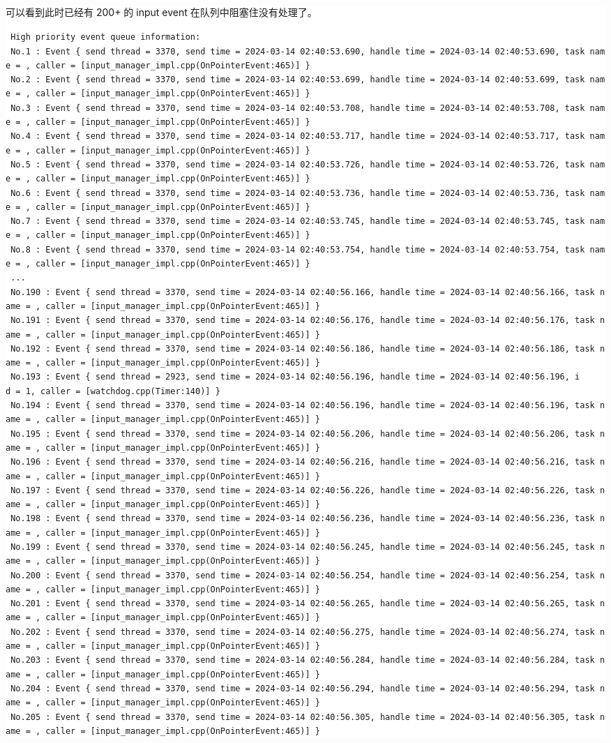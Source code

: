 可以看到此时已经有 200+ 的 input event 在队列中阻塞住没有处理了。

```
 High priority event queue information:
 No.1 : Event { send thread = 3370, send time = 2024-03-14 02:40:53.690, handle time = 2024-03-14 02:40:53.690, task name = , caller = [input_manager_impl.cpp(OnPointerEvent:465)] }
 No.2 : Event { send thread = 3370, send time = 2024-03-14 02:40:53.699, handle time = 2024-03-14 02:40:53.699, task name = , caller = [input_manager_impl.cpp(OnPointerEvent:465)] }
 No.3 : Event { send thread = 3370, send time = 2024-03-14 02:40:53.708, handle time = 2024-03-14 02:40:53.708, task name = , caller = [input_manager_impl.cpp(OnPointerEvent:465)] }
 No.4 : Event { send thread = 3370, send time = 2024-03-14 02:40:53.717, handle time = 2024-03-14 02:40:53.717, task name = , caller = [input_manager_impl.cpp(OnPointerEvent:465)] }
 No.5 : Event { send thread = 3370, send time = 2024-03-14 02:40:53.726, handle time = 2024-03-14 02:40:53.726, task name = , caller = [input_manager_impl.cpp(OnPointerEvent:465)] }
 No.6 : Event { send thread = 3370, send time = 2024-03-14 02:40:53.736, handle time = 2024-03-14 02:40:53.736, task name = , caller = [input_manager_impl.cpp(OnPointerEvent:465)] }
 No.7 : Event { send thread = 3370, send time = 2024-03-14 02:40:53.745, handle time = 2024-03-14 02:40:53.745, task name = , caller = [input_manager_impl.cpp(OnPointerEvent:465)] }
 No.8 : Event { send thread = 3370, send time = 2024-03-14 02:40:53.754, handle time = 2024-03-14 02:40:53.754, task name = , caller = [input_manager_impl.cpp(OnPointerEvent:465)] }
 ...
 No.190 : Event { send thread = 3370, send time = 2024-03-14 02:40:56.166, handle time = 2024-03-14 02:40:56.166, task name = , caller = [input_manager_impl.cpp(OnPointerEvent:465)] }
 No.191 : Event { send thread = 3370, send time = 2024-03-14 02:40:56.176, handle time = 2024-03-14 02:40:56.176, task name = , caller = [input_manager_impl.cpp(OnPointerEvent:465)] }
 No.192 : Event { send thread = 3370, send time = 2024-03-14 02:40:56.186, handle time = 2024-03-14 02:40:56.186, task name = , caller = [input_manager_impl.cpp(OnPointerEvent:465)] }
 No.193 : Event { send thread = 2923, send time = 2024-03-14 02:40:56.196, handle time = 2024-03-14 02:40:56.196, id = 1, caller = [watchdog.cpp(Timer:140)] }
 No.194 : Event { send thread = 3370, send time = 2024-03-14 02:40:56.196, handle time = 2024-03-14 02:40:56.196, task name = , caller = [input_manager_impl.cpp(OnPointerEvent:465)] }
 No.195 : Event { send thread = 3370, send time = 2024-03-14 02:40:56.206, handle time = 2024-03-14 02:40:56.206, task name = , caller = [input_manager_impl.cpp(OnPointerEvent:465)] }
 No.196 : Event { send thread = 3370, send time = 2024-03-14 02:40:56.216, handle time = 2024-03-14 02:40:56.216, task name = , caller = [input_manager_impl.cpp(OnPointerEvent:465)] }
 No.197 : Event { send thread = 3370, send time = 2024-03-14 02:40:56.226, handle time = 2024-03-14 02:40:56.226, task name = , caller = [input_manager_impl.cpp(OnPointerEvent:465)] }
 No.198 : Event { send thread = 3370, send time = 2024-03-14 02:40:56.236, handle time = 2024-03-14 02:40:56.236, task name = , caller = [input_manager_impl.cpp(OnPointerEvent:465)] }
 No.199 : Event { send thread = 3370, send time = 2024-03-14 02:40:56.245, handle time = 2024-03-14 02:40:56.245, task name = , caller = [input_manager_impl.cpp(OnPointerEvent:465)] }
 No.200 : Event { send thread = 3370, send time = 2024-03-14 02:40:56.254, handle time = 2024-03-14 02:40:56.254, task name = , caller = [input_manager_impl.cpp(OnPointerEvent:465)] }
 No.201 : Event { send thread = 3370, send time = 2024-03-14 02:40:56.265, handle time = 2024-03-14 02:40:56.265, task name = , caller = [input_manager_impl.cpp(OnPointerEvent:465)] }
 No.202 : Event { send thread = 3370, send time = 2024-03-14 02:40:56.275, handle time = 2024-03-14 02:40:56.274, task name = , caller = [input_manager_impl.cpp(OnPointerEvent:465)] }
 No.203 : Event { send thread = 3370, send time = 2024-03-14 02:40:56.284, handle time = 2024-03-14 02:40:56.284, task name = , caller = [input_manager_impl.cpp(OnPointerEvent:465)] }
 No.204 : Event { send thread = 3370, send time = 2024-03-14 02:40:56.294, handle time = 2024-03-14 02:40:56.294, task name = , caller = [input_manager_impl.cpp(OnPointerEvent:465)] }
 No.205 : Event { send thread = 3370, send time = 2024-03-14 02:40:56.305, handle time = 2024-03-14 02:40:56.305, task name = , caller = [input_manager_impl.cpp(OnPointerEvent:465)] }
```
